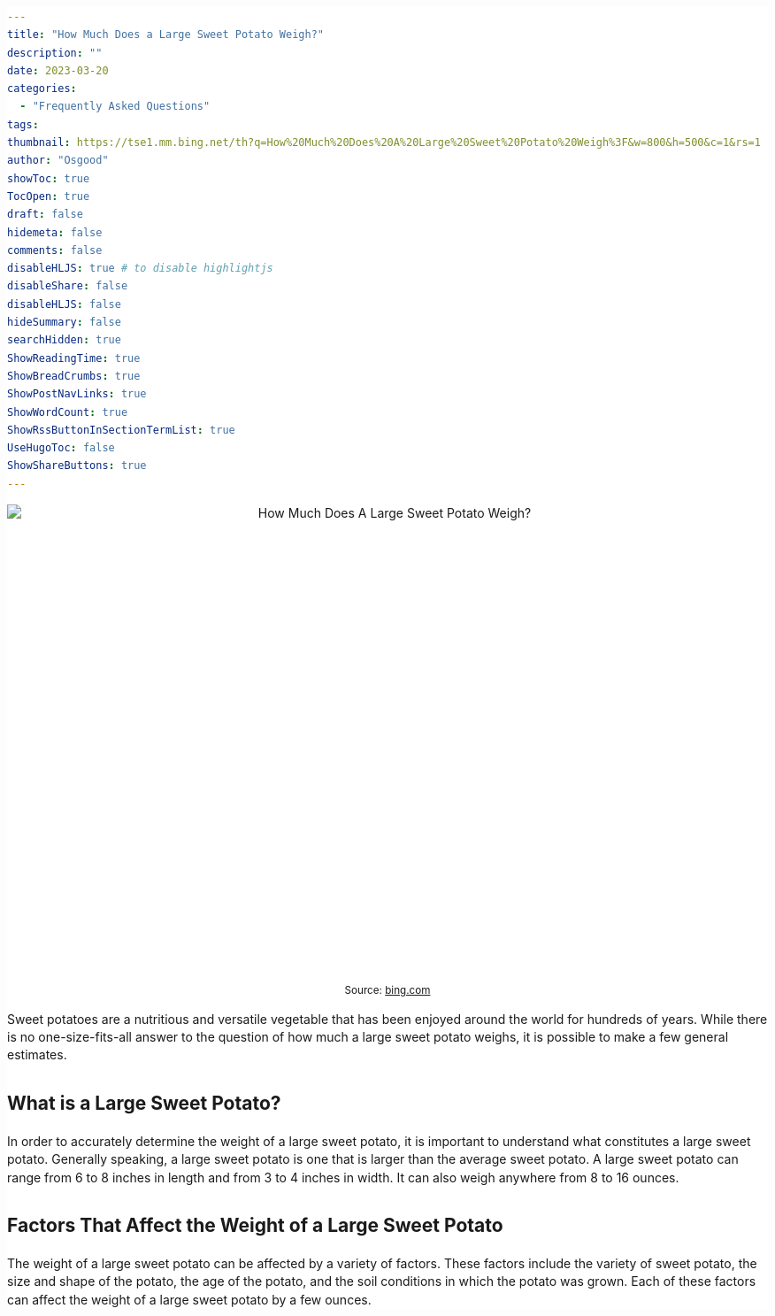```yaml
---
title: "How Much Does a Large Sweet Potato Weigh?"
description: ""
date: 2023-03-20
categories:
  - "Frequently Asked Questions" 
tags: 
thumbnail: https://tse1.mm.bing.net/th?q=How%20Much%20Does%20A%20Large%20Sweet%20Potato%20Weigh%3F&w=800&h=500&c=1&rs=1
author: "Osgood"
showToc: true
TocOpen: true
draft: false
hidemeta: false
comments: false
disableHLJS: true # to disable highlightjs
disableShare: false
disableHLJS: false
hideSummary: false
searchHidden: true
ShowReadingTime: true
ShowBreadCrumbs: true
ShowPostNavLinks: true
ShowWordCount: true
ShowRssButtonInSectionTermList: true
UseHugoToc: false
ShowShareButtons: true
---
```


<center>
	<img src="https://tse1.mm.bing.net/th?q=How%20Much%20Does%20A%20Large%20Sweet%20Potato%20Weigh%3F&w=800&h=500&c=1&rs=1" alt="How Much Does A Large Sweet Potato Weigh?" width="800" height="500" style="display: block; width: 100%; height: auto">
	<small>Source: <a href="https://www.bing.com" rel="nofollow">bing.com</a></small>
</center>

Sweet potatoes are a nutritious and versatile vegetable that has been enjoyed around the world for hundreds of years. While there is no one-size-fits-all answer to the question of how much a large sweet potato weighs, it is possible to make a few general estimates.

<h2>What is a Large Sweet Potato?</h2>

In order to accurately determine the weight of a large sweet potato, it is important to understand what constitutes a large sweet potato. Generally speaking, a large sweet potato is one that is larger than the average sweet potato. A large sweet potato can range from 6 to 8 inches in length and from 3 to 4 inches in width. It can also weigh anywhere from 8 to 16 ounces.

<h2>Factors That Affect the Weight of a Large Sweet Potato</h2>

The weight of a large sweet potato can be affected by a variety of factors. These factors include the variety of sweet potato, the size and shape of the potato, the age of the potato, and the soil conditions in which the potato was grown. Each of these factors can affect the weight of a large sweet potato by a few ounces.
